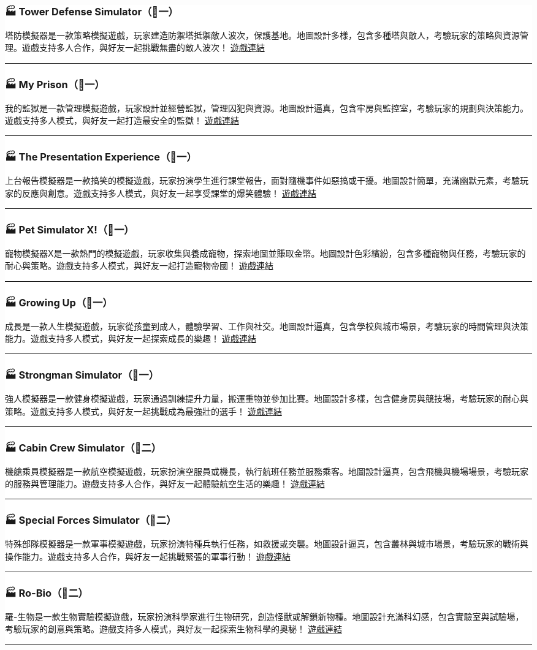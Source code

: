 ### 🏭 Tower Defense Simulator（📘一）
塔防模擬器是一款策略模擬遊戲，玩家建造防禦塔抵禦敵人波次，保護基地。地圖設計多樣，包含多種塔與敵人，考驗玩家的策略與資源管理。遊戲支持多人合作，與好友一起挑戰無盡的敵人波次！
[遊戲連結](https://www.roblox.com/games/3260590327/Tower-Defense-Simulator)

---

### 🏭 My Prison（📘一）
我的監獄是一款管理模擬遊戲，玩家設計並經營監獄，管理囚犯與資源。地圖設計逼真，包含牢房與監控室，考驗玩家的規劃與決策能力。遊戲支持多人模式，與好友一起打造最安全的監獄！
[遊戲連結](https://www.roblox.com/games/5678901234/My-Prison)

---

### 🏭 The Presentation Experience（📘一）
上台報告模擬器是一款搞笑的模擬遊戲，玩家扮演學生進行課堂報告，面對隨機事件如惡搞或干擾。地圖設計簡單，充滿幽默元素，考驗玩家的反應與創意。遊戲支持多人模式，與好友一起享受課堂的爆笑體驗！
[遊戲連結](https://www.roblox.com/games/7890123456/The-Presentation-Experience)

---

### 🏭 Pet Simulator X!（📘一）
寵物模擬器X是一款熱門的模擬遊戲，玩家收集與養成寵物，探索地圖並賺取金幣。地圖設計色彩繽紛，包含多種寵物與任務，考驗玩家的耐心與策略。遊戲支持多人模式，與好友一起打造寵物帝國！
[遊戲連結](https://www.roblox.com/games/6284583030/Pet-Simulator-X)

---

### 🏭 Growing Up（📘一）
成長是一款人生模擬遊戲，玩家從孩童到成人，體驗學習、工作與社交。地圖設計逼真，包含學校與城市場景，考驗玩家的時間管理與決策能力。遊戲支持多人模式，與好友一起探索成長的樂趣！
[遊戲連結](https://www.roblox.com/games/9012345678/Growing-Up)

---

### 🏭 Strongman Simulator（📘一）
強人模擬器是一款健身模擬遊戲，玩家通過訓練提升力量，搬運重物並參加比賽。地圖設計多樣，包含健身房與競技場，考驗玩家的耐心與策略。遊戲支持多人模式，與好友一起挑戰成為最強壯的選手！
[遊戲連結](https://www.roblox.com/games/6782345678/Strongman-Simulator)

---

### 🏭 Cabin Crew Simulator（📙二）
機艙乘員模擬器是一款航空模擬遊戲，玩家扮演空服員或機長，執行航班任務並服務乘客。地圖設計逼真，包含飛機與機場場景，考驗玩家的服務與管理能力。遊戲支持多人合作，與好友一起體驗航空生活的樂趣！
[遊戲連結](https://www.roblox.com/games/4567890123/Cabin-Crew-Simulator)

---

### 🏭 Special Forces Simulator（📙二）
特殊部隊模擬器是一款軍事模擬遊戲，玩家扮演特種兵執行任務，如救援或突襲。地圖設計逼真，包含叢林與城市場景，考驗玩家的戰術與操作能力。遊戲支持多人合作，與好友一起挑戰緊張的軍事行動！
[遊戲連結](https://www.roblox.com/games/5678901234/Special-Forces-Simulator)

---

### 🏭 Ro-Bio（📙二）
羅-生物是一款生物實驗模擬遊戲，玩家扮演科學家進行生物研究，創造怪獸或解鎖新物種。地圖設計充滿科幻感，包含實驗室與試驗場，考驗玩家的創意與策略。遊戲支持多人模式，與好友一起探索生物科學的奧秘！
[遊戲連結](https://www.roblox.com/games/7890123456/Ro-Bio)

---
